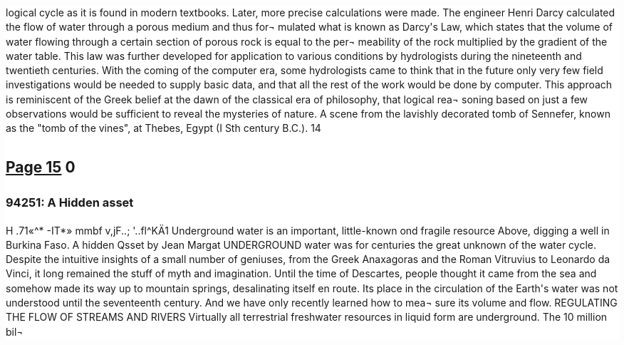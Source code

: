 logical cycle as it is found in modern textbooks.
Later, more precise calculations were made.
The engineer Henri Darcy calculated the flow of
water through a porous medium and thus for¬
mulated what is known as Darcy's Law, which
states that the volume of water flowing through a
certain section of porous rock is equal to the per¬
meability of the rock multiplied by the gradient of
the water table. This law was further developed for
application to various conditions by hydrologists
during the nineteenth and twentieth centuries.
With the coming of the computer era, some
hydrologists came to think that in the future only
very few field investigations would be needed to
supply basic data, and that all the rest of the work
would be done by computer. This approach is
reminiscent of the Greek belief at the dawn of
the classical era of philosophy, that logical rea¬
soning based on just a few observations would be
sufficient to reveal the mysteries of nature.
A scene from the lavishly
decorated tomb of
Sennefer, known as the
"tomb of the vines", at
Thebes, Egypt (I Sth
century B.C.).
14

## [Page 15](094277engo.pdf#page=15) 0

### 94251: A Hidden asset

H
.71«^* -IT*»
mmbf v,jF..; '..fl^KÄ1
Underground
water is an
important,
little-known
ond fragile
resource
Above, digging a well
in Burkina Faso.
A hidden
Qsset
by Jean Margat
UNDERGROUND water was for centuries the
great unknown of the water cycle. Despite
the intuitive insights of a small number of
geniuses, from the Greek Anaxagoras and the
Roman Vitruvius to Leonardo da Vinci, it long
remained the stuff of myth and imagination.
Until the time of Descartes, people thought it
came from the sea and somehow made its way up
to mountain springs, desalinating itself en route.
Its place in the circulation of the Earth's water was
not understood until the seventeenth century.
And we have only recently learned how to mea¬
sure its volume and flow.
REGULATING THE FLOW OF
STREAMS AND RIVERS
Virtually all terrestrial freshwater resources in
liquid form are underground. The 10 million bil¬